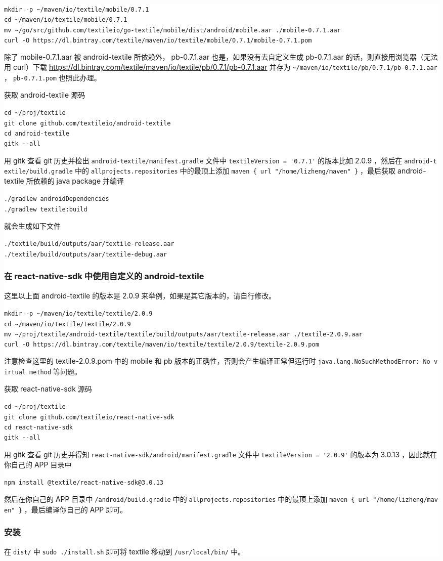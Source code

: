     mkdir -p ~/maven/io/textile/mobile/0.7.1
    cd ~/maven/io/textile/mobile/0.7.1
    mv ~/go/src/github.com/textileio/go-textile/mobile/dist/android/mobile.aar ./mobile-0.7.1.aar
    curl -O https://dl.bintray.com/textile/maven/io/textile/mobile/0.7.1/mobile-0.7.1.pom

除了 mobile-0.7.1.aar 被 android-textile 所依赖外， pb-0.7.1.aar 也是，如果没有去自定义生成 pb-0.7.1.aar 的话，则直接用浏览器（无法用 curl）下载 https://dl.bintray.com/textile/maven/io/textile/pb/0.7.1/pb-0.7.1.aar 并存为 `~/maven/io/textile/pb/0.7.1/pb-0.7.1.aar` ， `pb-0.7.1.pom` 也照此办理。

获取 android-textile 源码

    cd ~/proj/textile
    git clone github.com/textileio/android-textile
    cd android-textile
    gitk --all

用 gitk 查看 git 历史并检出 `android-textile/manifest.gradle` 文件中 `textileVersion = '0.7.1'` 的版本比如 2.0.9 ，然后在 `android-textile/build.gradle` 中的 `allprojects.repositories` 中的最顶上添加 `maven { url "/home/lizheng/maven" }` ，最后获取 android-textile 所依赖的 java package 并编译

    ./gradlew androidDependencies
    ./gradlew textile:build

就会生成如下文件

    ./textile/build/outputs/aar/textile-release.aar
    ./textile/build/outputs/aar/textile-debug.aar

### 在 react-native-sdk 中使用自定义的 android-textile
这里以上面 android-textile 的版本是 2.0.9 来举例，如果是其它版本的，请自行修改。

    mkdir -p ~/maven/io/textile/textile/2.0.9
    cd ~/maven/io/textile/textile/2.0.9
    mv ~/proj/textile/android-textile/textile/build/outputs/aar/textile-release.aar ./textile-2.0.9.aar
    curl -O https://dl.bintray.com/textile/maven/io/textile/textile/2.0.9/textile-2.0.9.pom

注意检查这里的 textile-2.0.9.pom 中的 mobile 和 pb 版本的正确性，否则会产生编译正常但运行时 `java.lang.NoSuchMethodError: No virtual method` 等问题。

获取 react-native-sdk 源码

    cd ~/proj/textile
    git clone github.com/textileio/react-native-sdk
    cd react-native-sdk
    gitk --all

用 gitk 查看 git 历史并得知 `react-native-sdk/android/manifest.gradle` 文件中 `textileVersion = '2.0.9'` 的版本为 3.0.13 ，因此就在你自己的 APP 目录中

    npm install @textile/react-native-sdk@3.0.13

然后在你自己的 APP 目录中 `/android/build.gradle` 中的 `allprojects.repositories` 中的最顶上添加 `maven { url "/home/lizheng/maven" }` ，最后编译你自己的 APP 即可。

### 安装
在 `dist/` 中 `sudo ./install.sh` 即可将 textile 移动到 `/usr/local/bin/` 中。
